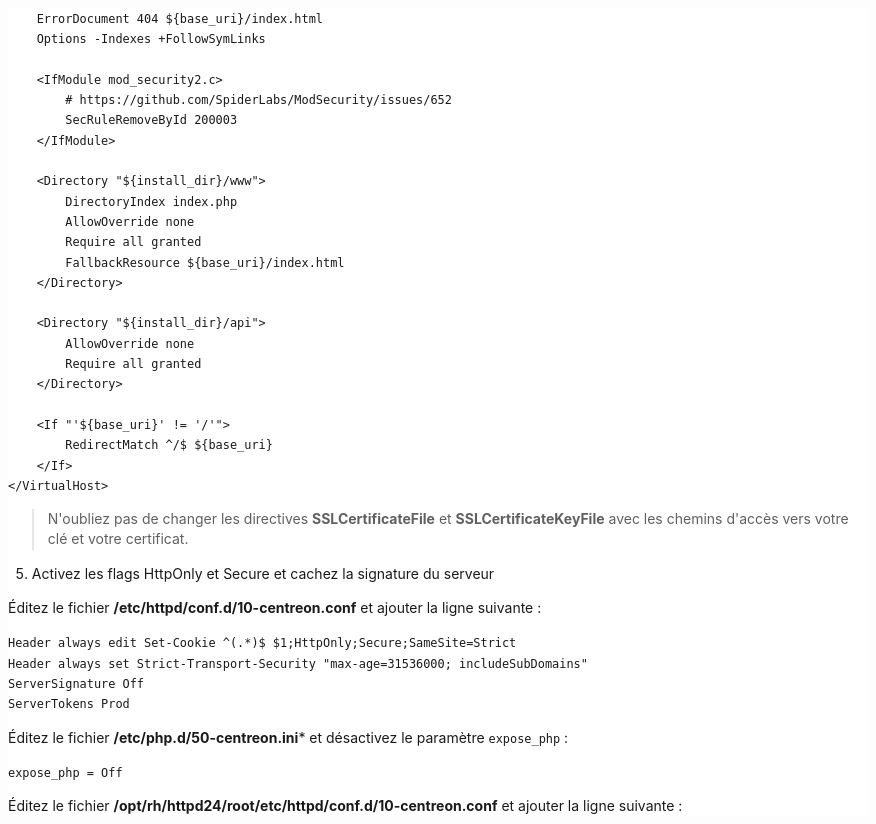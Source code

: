 ```apacheconf
    ErrorDocument 404 ${base_uri}/index.html
    Options -Indexes +FollowSymLinks

    <IfModule mod_security2.c>
        # https://github.com/SpiderLabs/ModSecurity/issues/652
        SecRuleRemoveById 200003
    </IfModule>

    <Directory "${install_dir}/www">
        DirectoryIndex index.php
        AllowOverride none
        Require all granted
        FallbackResource ${base_uri}/index.html
    </Directory>

    <Directory "${install_dir}/api">
        AllowOverride none
        Require all granted
    </Directory>

    <If "'${base_uri}' != '/'">
        RedirectMatch ^/$ ${base_uri}
    </If>
</VirtualHost>
```

> N'oubliez pas de changer les directives **SSLCertificateFile** et **SSLCertificateKeyFile** avec les chemins d'accès 
> vers votre clé et votre certificat.

5. Activez les flags HttpOnly et Secure et cachez la signature du serveur

<Tabs groupId="sync">
<TabItem value="Alma / RHEL / Oracle Linux 8" label="Alma / RHEL / Oracle Linux 8">

Éditez le fichier **/etc/httpd/conf.d/10-centreon.conf** et ajouter la ligne suivante :

```apacheconf
Header always edit Set-Cookie ^(.*)$ $1;HttpOnly;Secure;SameSite=Strict
Header always set Strict-Transport-Security "max-age=31536000; includeSubDomains"
ServerSignature Off
ServerTokens Prod
```

Éditez le fichier **/etc/php.d/50-centreon.ini*** et désactivez le paramètre `expose_php` :

```phpconf
expose_php = Off
```

</TabItem>
<TabItem value="CentOS 7" label="CentOS 7">

Éditez le fichier **/opt/rh/httpd24/root/etc/httpd/conf.d/10-centreon.conf** et ajouter la ligne suivante :
